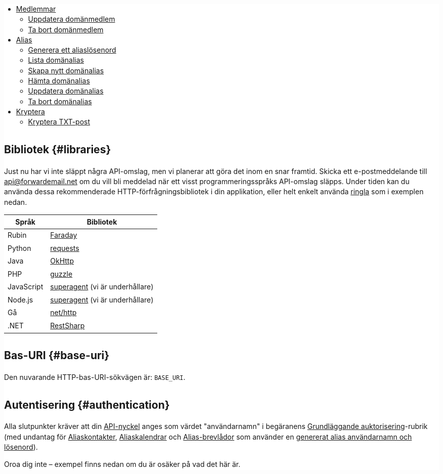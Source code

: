 * [Medlemmar](#members)
  * [Uppdatera domänmedlem](#update-domain-member)
  * [Ta bort domänmedlem](#remove-domain-member)
* [Alias](#aliases)
  * [Generera ett aliaslösenord](#generate-an-alias-password)
  * [Lista domänalias](#list-domain-aliases)
  * [Skapa nytt domänalias](#create-new-domain-alias)
  * [Hämta domänalias](#retrieve-domain-alias)
  * [Uppdatera domänalias](#update-domain-alias)
  * [Ta bort domänalias](#delete-domain-alias)
* [Kryptera](#encrypt)
  * [Kryptera TXT-post](#encrypt-txt-record)

## Bibliotek {#libraries}

Just nu har vi inte släppt några API-omslag, men vi planerar att göra det inom en snar framtid. Skicka ett e-postmeddelande till <api@forwardemail.net> om du vill bli meddelad när ett visst programmeringsspråks API-omslag släpps. Under tiden kan du använda dessa rekommenderade HTTP-förfrågningsbibliotek i din applikation, eller helt enkelt använda [ringla](https://stackoverflow.com/a/27442239/3586413) som i exemplen nedan.

| Språk | Bibliotek |
| ---------- | ---------------------------------------------------------------------- |
| Rubin | [Faraday](https://github.com/lostisland/faraday) |
| Python | [requests](https://github.com/psf/requests) |
| Java | [OkHttp](https://github.com/square/okhttp/) |
| PHP | [guzzle](https://github.com/guzzle/guzzle) |
| JavaScript | [superagent](https://github.com/ladjs/superagent) (vi är underhållare) |
| Node.js | [superagent](https://github.com/ladjs/superagent) (vi är underhållare) |
| Gå | [net/http](https://golang.org/pkg/net/http/) |
| .NET | [RestSharp](https://github.com/restsharp/RestSharp) |

## Bas-URI {#base-uri}

Den nuvarande HTTP-bas-URI-sökvägen är: `BASE_URI`.

## Autentisering {#authentication}

Alla slutpunkter kräver att din [API-nyckel](https://forwardemail.net/my-account/security) anges som värdet "användarnamn" i begäranens [Grundläggande auktorisering](https://en.wikipedia.org/wiki/Basic_access_authentication)-rubrik (med undantag för [Aliaskontakter](#alias-contacts), [Aliaskalendrar](#alias-calendars) och [Alias-brevlådor](#alias-mailboxes) som använder en [genererat alias användarnamn och lösenord](/faq#do-you-support-receiving-email-with-imap)).

Oroa dig inte – exempel finns nedan om du är osäker på vad det här är.
